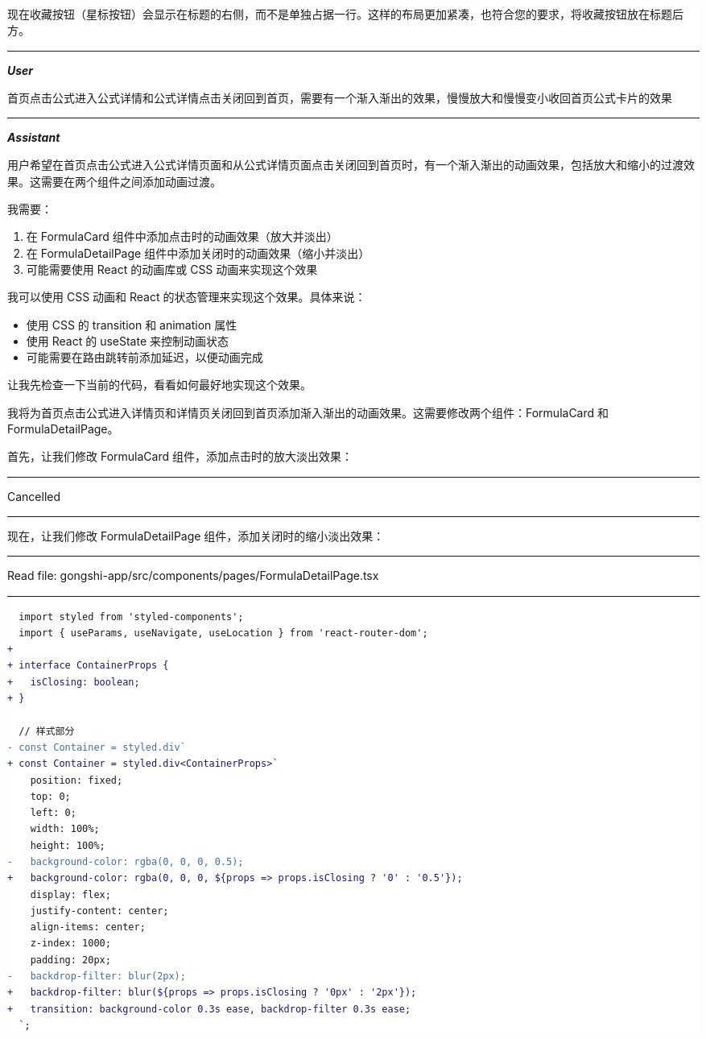 现在收藏按钮（星标按钮）会显示在标题的右侧，而不是单独占据一行。这样的布局更加紧凑，也符合您的要求，将收藏按钮放在标题后方。

---

_**User**_

首页点击公式进入公式详情和公式详情点击关闭回到首页，需要有一个渐入渐出的效果，慢慢放大和慢慢变小收回首页公式卡片的效果

---

_**Assistant**_

<think>用户希望在首页点击公式进入公式详情页面和从公式详情页面点击关闭回到首页时，有一个渐入渐出的动画效果，包括放大和缩小的过渡效果。这需要在两个组件之间添加动画过渡。

我需要：
1. 在 FormulaCard 组件中添加点击时的动画效果（放大并淡出）
2. 在 FormulaDetailPage 组件中添加关闭时的动画效果（缩小并淡出）
3. 可能需要使用 React 的动画库或 CSS 动画来实现这个效果

我可以使用 CSS 动画和 React 的状态管理来实现这个效果。具体来说：
- 使用 CSS 的 transition 和 animation 属性
- 使用 React 的 useState 来控制动画状态
- 可能需要在路由跳转前添加延迟，以便动画完成

让我先检查一下当前的代码，看看如何最好地实现这个效果。</think>

我将为首页点击公式进入详情页和详情页关闭回到首页添加渐入渐出的动画效果。这需要修改两个组件：FormulaCard 和 FormulaDetailPage。

首先，让我们修改 FormulaCard 组件，添加点击时的放大淡出效果：

---

Cancelled

---

现在，让我们修改 FormulaDetailPage 组件，添加关闭时的缩小淡出效果：

---

Read file: gongshi-app/src/components/pages/FormulaDetailPage.tsx

---

```diff
  import styled from 'styled-components';
  import { useParams, useNavigate, useLocation } from 'react-router-dom';
+ 
+ interface ContainerProps {
+   isClosing: boolean;
+ }
  
  // 样式部分
- const Container = styled.div`
+ const Container = styled.div<ContainerProps>`
    position: fixed;
    top: 0;
    left: 0;
    width: 100%;
    height: 100%;
-   background-color: rgba(0, 0, 0, 0.5);
+   background-color: rgba(0, 0, 0, ${props => props.isClosing ? '0' : '0.5'});
    display: flex;
    justify-content: center;
    align-items: center;
    z-index: 1000;
    padding: 20px;
-   backdrop-filter: blur(2px);
+   backdrop-filter: blur(${props => props.isClosing ? '0px' : '2px'});
+   transition: background-color 0.3s ease, backdrop-filter 0.3s ease;
  `;
```